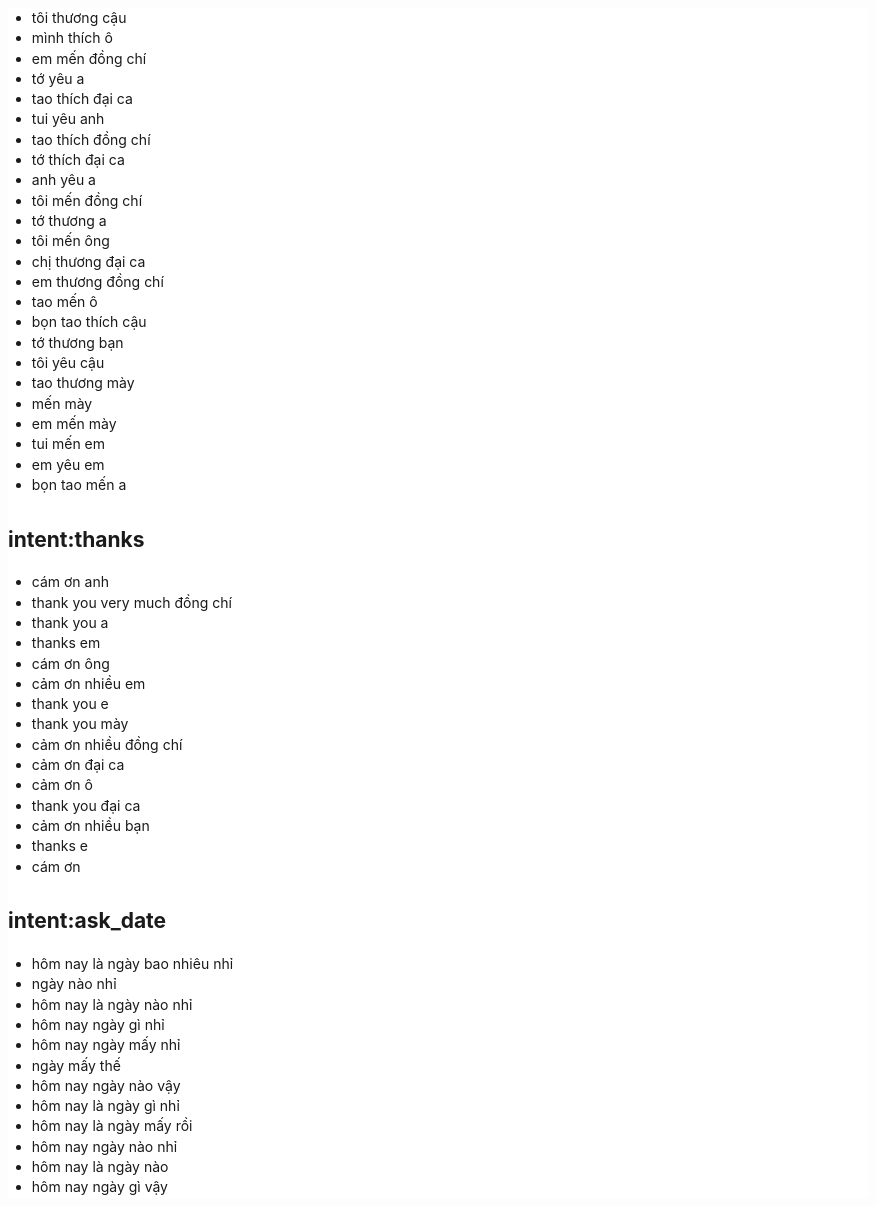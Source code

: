 - tôi thương cậu
- mình thích ô
- em mến đồng chí
- tớ yêu a
- tao thích đại ca
- tui yêu anh
- tao thích đồng chí
- tớ thích đại ca
- anh yêu a
- tôi mến đồng chí
- tớ thương a
- tôi mến ông
- chị thương đại ca
- em thương đồng chí
- tao mến ô
- bọn tao thích cậu
- tớ thương bạn
- tôi yêu cậu
- tao thương mày
- mến mày
- em mến mày
- tui mến em
- em yêu em
- bọn tao mến a

## intent:thanks
- cám ơn anh
- thank you very much đồng chí
- thank you a
- thanks em
- cám ơn ông
- cảm ơn nhiều em
- thank you e
- thank you mày
- cảm ơn nhiều đồng chí
- cảm ơn đại ca
- cảm ơn ô
- thank you đại ca
- cảm ơn nhiều bạn
- thanks e
- cám ơn

## intent:ask_date
- hôm nay là ngày bao nhiêu nhỉ
- ngày nào nhỉ
- hôm nay là ngày nào nhỉ
- hôm nay ngày gì nhỉ
- hôm nay ngày mấy nhỉ
- ngày mấy thế
- hôm nay ngày nào vậy
- hôm nay là ngày gì nhỉ
- hôm nay là ngày mấy rồi
- hôm nay ngày nào nhỉ
- hôm nay là ngày nào
- hôm nay ngày gì vậy

